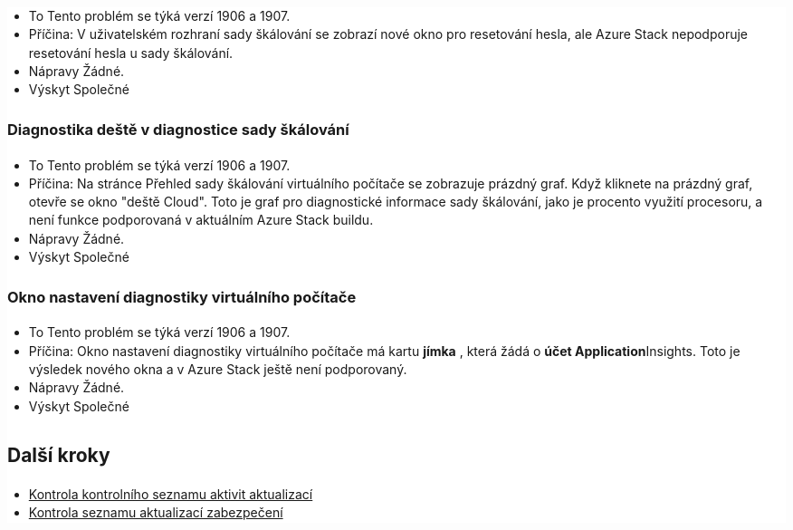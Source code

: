 - To Tento problém se týká verzí 1906 a 1907.
- Příčina: V uživatelském rozhraní sady škálování se zobrazí nové okno pro resetování hesla, ale Azure Stack nepodporuje resetování hesla u sady škálování.
- Nápravy Žádné.
- Výskyt Společné

### <a name="rainy-cloud-on-scale-set-diagnostics"></a>Diagnostika deště v diagnostice sady škálování

- To Tento problém se týká verzí 1906 a 1907.
- Příčina: Na stránce Přehled sady škálování virtuálního počítače se zobrazuje prázdný graf. Když kliknete na prázdný graf, otevře se okno "deště Cloud". Toto je graf pro diagnostické informace sady škálování, jako je procento využití procesoru, a není funkce podporovaná v aktuálním Azure Stack buildu.
- Nápravy Žádné.
- Výskyt Společné

### <a name="virtual-machine-diagnostic-settings-blade"></a>Okno nastavení diagnostiky virtuálního počítače

- To Tento problém se týká verzí 1906 a 1907.    
- Příčina: Okno nastavení diagnostiky virtuálního počítače má kartu **jímka** , která žádá o **účet Application**Insights. Toto je výsledek nového okna a v Azure Stack ještě není podporovaný.
- Nápravy Žádné.
- Výskyt Společné








## <a name="next-steps"></a>Další kroky

- [Kontrola kontrolního seznamu aktivit aktualizací](azure-stack-release-notes-checklist.md)
- [Kontrola seznamu aktualizací zabezpečení](azure-stack-release-notes-security-updates.md)
